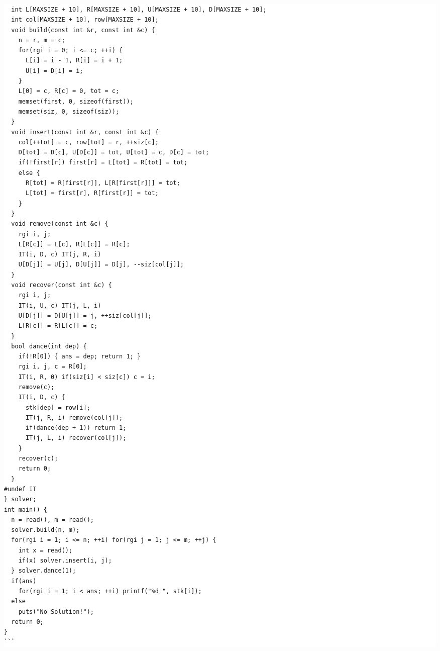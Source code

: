       int L[MAXSIZE + 10], R[MAXSIZE + 10], U[MAXSIZE + 10], D[MAXSIZE + 10];
      int col[MAXSIZE + 10], row[MAXSIZE + 10];
      void build(const int &r, const int &c) {
        n = r, m = c;
        for(rgi i = 0; i <= c; ++i) {
          L[i] = i - 1, R[i] = i + 1;
          U[i] = D[i] = i;
        }
        L[0] = c, R[c] = 0, tot = c;
        memset(first, 0, sizeof(first));
        memset(siz, 0, sizeof(siz));
      }
      void insert(const int &r, const int &c) {
        col[++tot] = c, row[tot] = r, ++siz[c];
        D[tot] = D[c], U[D[c]] = tot, U[tot] = c, D[c] = tot;
        if(!first[r]) first[r] = L[tot] = R[tot] = tot;
        else {
          R[tot] = R[first[r]], L[R[first[r]]] = tot;
          L[tot] = first[r], R[first[r]] = tot;
        }
      }
      void remove(const int &c) {
        rgi i, j;
        L[R[c]] = L[c], R[L[c]] = R[c];
        IT(i, D, c) IT(j, R, i)
        U[D[j]] = U[j], D[U[j]] = D[j], --siz[col[j]];
      }
      void recover(const int &c) {
        rgi i, j;
        IT(i, U, c) IT(j, L, i)
        U[D[j]] = D[U[j]] = j, ++siz[col[j]];
        L[R[c]] = R[L[c]] = c;
      }
      bool dance(int dep) {
        if(!R[0]) { ans = dep; return 1; }
        rgi i, j, c = R[0];
        IT(i, R, 0) if(siz[i] < siz[c]) c = i;
        remove(c);
        IT(i, D, c) {
          stk[dep] = row[i];
          IT(j, R, i) remove(col[j]);
          if(dance(dep + 1)) return 1;
          IT(j, L, i) recover(col[j]);
        }
        recover(c);
        return 0;
      }
    #undef IT
    } solver;
    int main() {
      n = read(), m = read();
      solver.build(n, m);
      for(rgi i = 1; i <= n; ++i) for(rgi j = 1; j <= m; ++j) {
        int x = read();
        if(x) solver.insert(i, j);
      } solver.dance(1);
      if(ans)
        for(rgi i = 1; i < ans; ++i) printf("%d ", stk[i]);
      else
        puts("No Solution!");
      return 0;
    }
    ```
